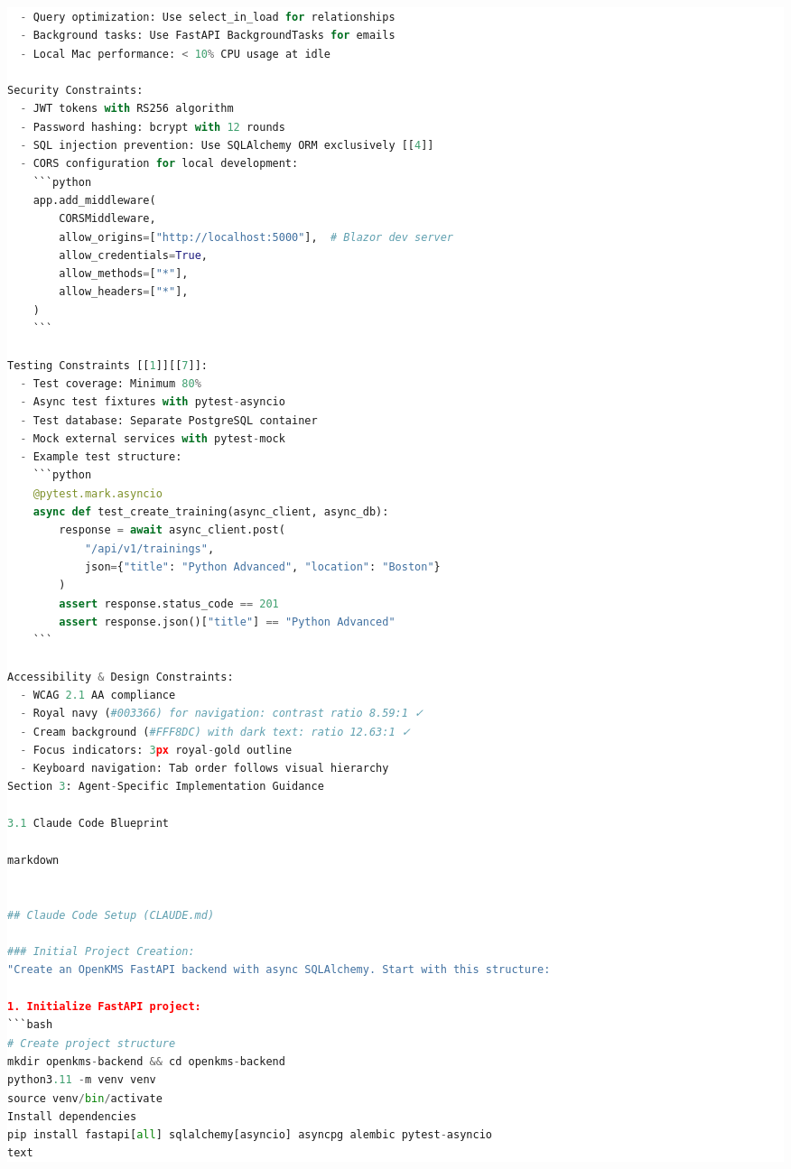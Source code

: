 ```python
  - Query optimization: Use select_in_load for relationships
  - Background tasks: Use FastAPI BackgroundTasks for emails
  - Local Mac performance: < 10% CPU usage at idle
  
Security Constraints:
  - JWT tokens with RS256 algorithm
  - Password hashing: bcrypt with 12 rounds
  - SQL injection prevention: Use SQLAlchemy ORM exclusively [[4]]
  - CORS configuration for local development:
    ```python
    app.add_middleware(
        CORSMiddleware,
        allow_origins=["http://localhost:5000"],  # Blazor dev server
        allow_credentials=True,
        allow_methods=["*"],
        allow_headers=["*"],
    )
    ```
  
Testing Constraints [[1]][[7]]:
  - Test coverage: Minimum 80%
  - Async test fixtures with pytest-asyncio
  - Test database: Separate PostgreSQL container
  - Mock external services with pytest-mock
  - Example test structure:
    ```python
    @pytest.mark.asyncio
    async def test_create_training(async_client, async_db):
        response = await async_client.post(
            "/api/v1/trainings",
            json={"title": "Python Advanced", "location": "Boston"}
        )
        assert response.status_code == 201
        assert response.json()["title"] == "Python Advanced"
    ```

Accessibility & Design Constraints:
  - WCAG 2.1 AA compliance
  - Royal navy (#003366) for navigation: contrast ratio 8.59:1 ✓
  - Cream background (#FFF8DC) with dark text: ratio 12.63:1 ✓
  - Focus indicators: 3px royal-gold outline
  - Keyboard navigation: Tab order follows visual hierarchy
Section 3: Agent-Specific Implementation Guidance 

3.1 Claude Code Blueprint

markdown


## Claude Code Setup (CLAUDE.md)

### Initial Project Creation:
"Create an OpenKMS FastAPI backend with async SQLAlchemy. Start with this structure:

1. Initialize FastAPI project:
```bash
# Create project structure
mkdir openkms-backend && cd openkms-backend
python3.11 -m venv venv
source venv/bin/activate
Install dependencies
pip install fastapi[all] sqlalchemy[asyncio] asyncpg alembic pytest-asyncio
text
```